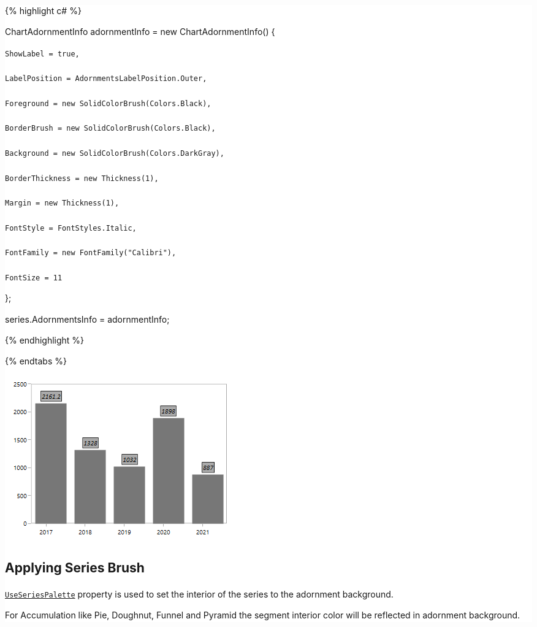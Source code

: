 {% highlight c# %}

ChartAdornmentInfo adornmentInfo = new ChartAdornmentInfo()
{

    ShowLabel = true,

    LabelPosition = AdornmentsLabelPosition.Outer,

    Foreground = new SolidColorBrush(Colors.Black),

    BorderBrush = new SolidColorBrush(Colors.Black),

    Background = new SolidColorBrush(Colors.DarkGray),

    BorderThickness = new Thickness(1),

    Margin = new Thickness(1),

    FontStyle = FontStyles.Italic,

    FontFamily = new FontFamily("Calibri"),

    FontSize = 11

};

series.AdornmentsInfo = adornmentInfo;


{% endhighlight %}

{% endtabs %}

![Adornments label customization support in UWP Chart](adornments_images/uwp-charts-adornments-custom-label.png)


## Applying Series Brush

[`UseSeriesPalette`](https://help.syncfusion.com/cr/uwp/Syncfusion.UI.Xaml.Charts.ChartAdornmentInfoBase.html#Syncfusion_UI_Xaml_Charts_ChartAdornmentInfoBase_UseSeriesPalette) property is used to set the interior of the series to the adornment background. 

For Accumulation like Pie, Doughnut, Funnel and Pyramid the segment interior color will be reflected in adornment background.
